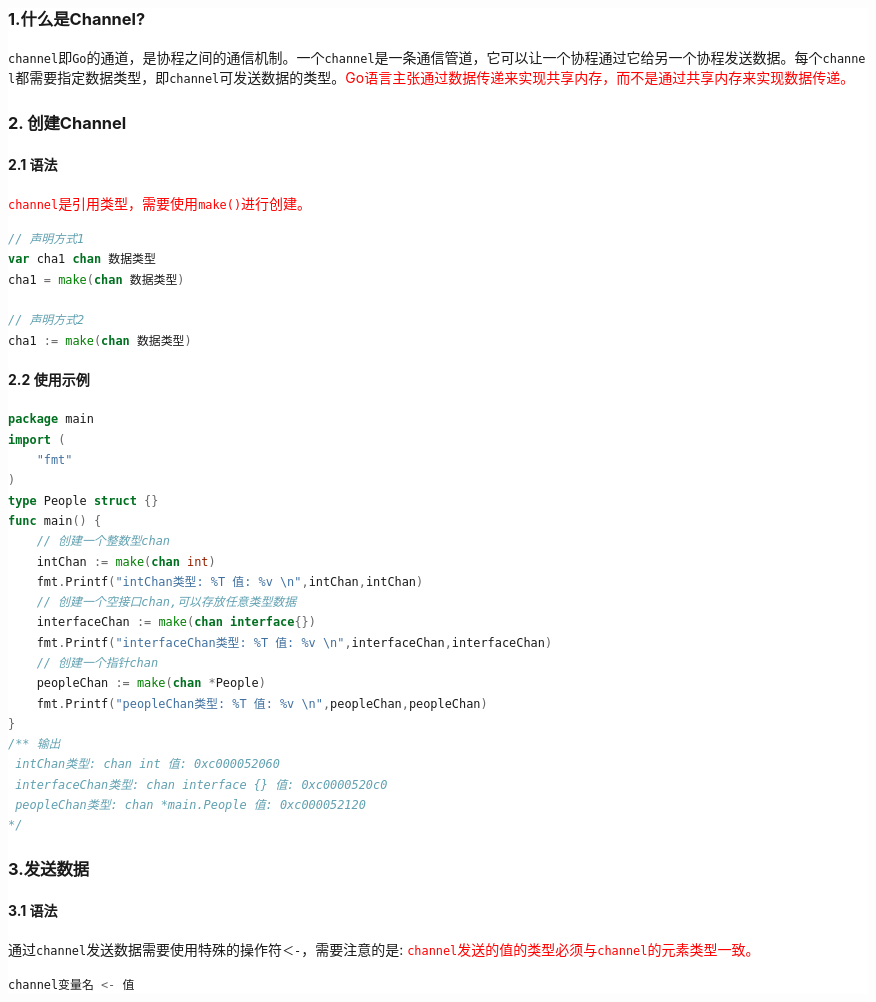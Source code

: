 ### 1.什么是Channel?

`channel`即`Go`的通道，是协程之间的通信机制。一个`channel`是一条通信管道，它可以让一个协程通过它给另一个协程发送数据。每个`channel`都需要指定数据类型，即`channel`可发送数据的类型。<font color=red>Go语言主张通过数据传递来实现共享内存，而不是通过共享内存来实现数据传递。</font>

### 2. 创建Channel

#### 2.1 语法

<font color=red> `channel`是引用类型，需要使用`make()`进行创建。</font>

```go
// 声明方式1
var cha1 chan 数据类型 
cha1 = make(chan 数据类型)

// 声明方式2
cha1 := make(chan 数据类型)
```

#### 2.2 使用示例

```go
package main
import (
	"fmt"
)
type People struct {}
func main() {
	// 创建一个整数型chan
	intChan := make(chan int)
	fmt.Printf("intChan类型: %T 值: %v \n",intChan,intChan)
	// 创建一个空接口chan,可以存放任意类型数据
	interfaceChan := make(chan interface{})
	fmt.Printf("interfaceChan类型: %T 值: %v \n",interfaceChan,interfaceChan)
	// 创建一个指针chan
	peopleChan := make(chan *People)
	fmt.Printf("peopleChan类型: %T 值: %v \n",peopleChan,peopleChan)
}
/** 输出
 intChan类型: chan int 值: 0xc000052060 
 interfaceChan类型: chan interface {} 值: 0xc0000520c0 
 peopleChan类型: chan *main.People 值: 0xc000052120 
*/
```

### 3.发送数据

#### 3.1 语法

通过`channel`发送数据需要使用特殊的操作符`＜-`，需要注意的是: <font color=red>`channel`发送的值的类型必须与`channel`的元素类型一致。</font>

```go
channel变量名 <- 值
```
